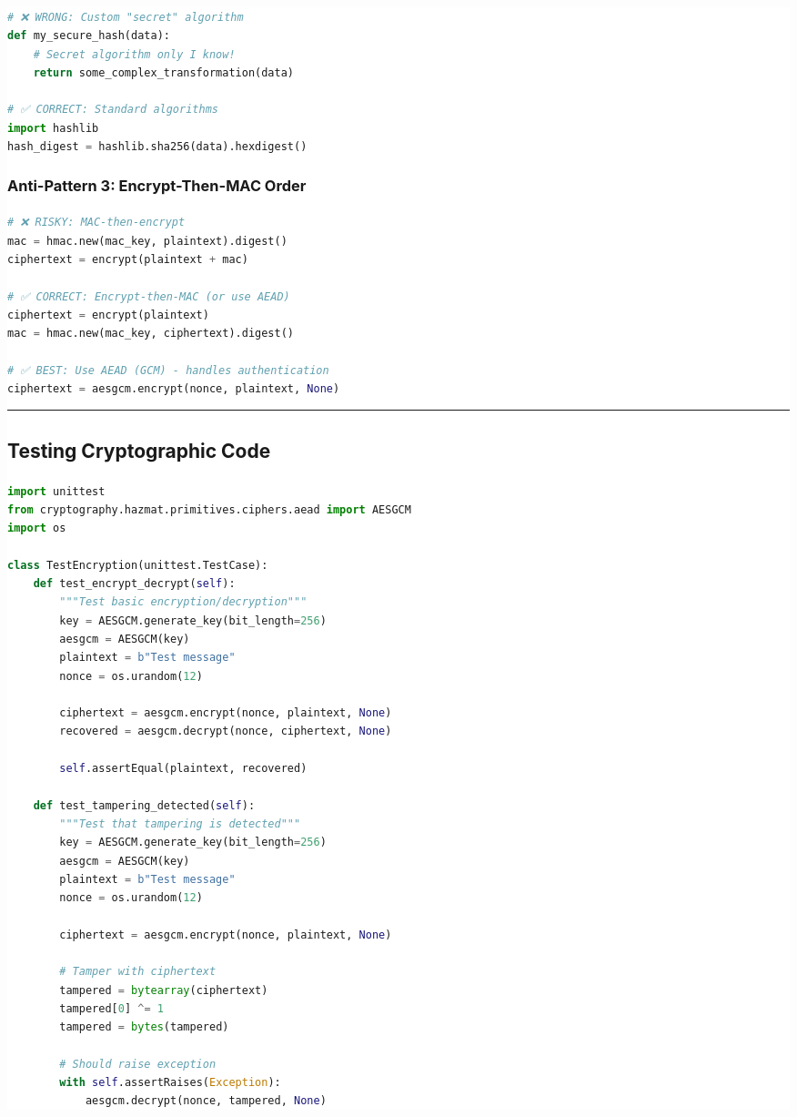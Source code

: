 ```python
# ❌ WRONG: Custom "secret" algorithm
def my_secure_hash(data):
    # Secret algorithm only I know!
    return some_complex_transformation(data)

# ✅ CORRECT: Standard algorithms
import hashlib
hash_digest = hashlib.sha256(data).hexdigest()
```

### Anti-Pattern 3: Encrypt-Then-MAC Order

```python
# ❌ RISKY: MAC-then-encrypt
mac = hmac.new(mac_key, plaintext).digest()
ciphertext = encrypt(plaintext + mac)

# ✅ CORRECT: Encrypt-then-MAC (or use AEAD)
ciphertext = encrypt(plaintext)
mac = hmac.new(mac_key, ciphertext).digest()

# ✅ BEST: Use AEAD (GCM) - handles authentication
ciphertext = aesgcm.encrypt(nonce, plaintext, None)
```

---

## Testing Cryptographic Code

```python
import unittest
from cryptography.hazmat.primitives.ciphers.aead import AESGCM
import os

class TestEncryption(unittest.TestCase):
    def test_encrypt_decrypt(self):
        """Test basic encryption/decryption"""
        key = AESGCM.generate_key(bit_length=256)
        aesgcm = AESGCM(key)
        plaintext = b"Test message"
        nonce = os.urandom(12)

        ciphertext = aesgcm.encrypt(nonce, plaintext, None)
        recovered = aesgcm.decrypt(nonce, ciphertext, None)

        self.assertEqual(plaintext, recovered)

    def test_tampering_detected(self):
        """Test that tampering is detected"""
        key = AESGCM.generate_key(bit_length=256)
        aesgcm = AESGCM(key)
        plaintext = b"Test message"
        nonce = os.urandom(12)

        ciphertext = aesgcm.encrypt(nonce, plaintext, None)

        # Tamper with ciphertext
        tampered = bytearray(ciphertext)
        tampered[0] ^= 1
        tampered = bytes(tampered)

        # Should raise exception
        with self.assertRaises(Exception):
            aesgcm.decrypt(nonce, tampered, None)
```